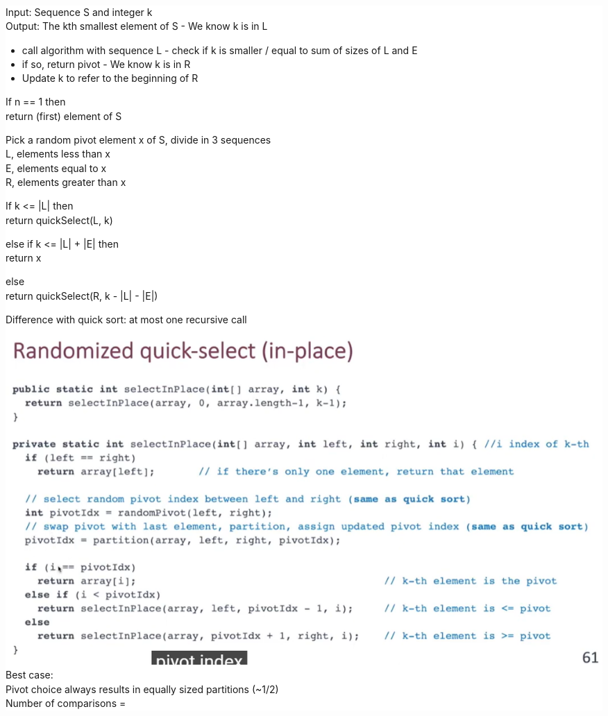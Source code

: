 Input: Sequence S and integer k  
Output: The kth smallest element of S
    - We know k is in L
- call algorithm with sequence L - check if k is smaller / equal to sum of sizes of L and E
- if so, return pivot - We know k is in R
- Update k to refer to the beginning of R
 
If n == 1 then  
return (first) element of S
 
Pick a random pivot element x of S, divide in 3 sequences  
L, elements less than x  
E, elements equal to x  
R, elements greater than x
 
If k <= |L| then  
return quickSelect(L, k)
 
else if k <= |L| + |E| then  
return x
 
else  
return quickSelect(R, k - |L| - |E|)
 
Difference with quick sort: at most one recursive call

![Exported image](Exported%20image%2020241209225410-10.png)   
Best case:  
Pivot choice always results in equally sized partitions (~1/2)  
Number of comparisons =
